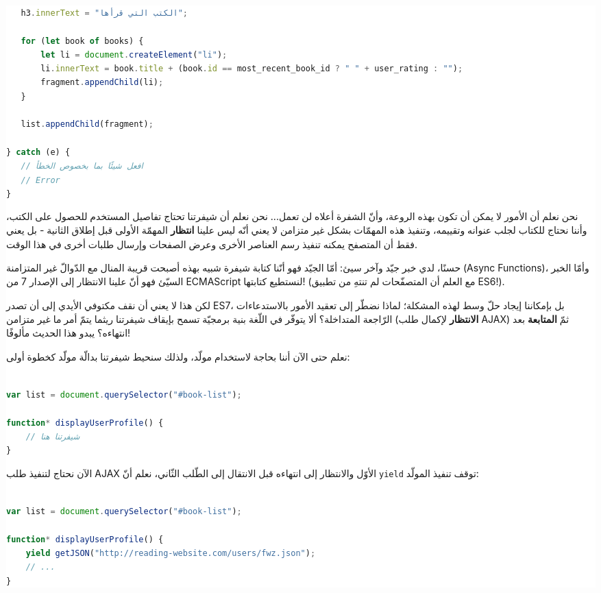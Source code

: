 ```javascript
   h3.innerText = "الكتب التي قرأها";

   for (let book of books) {
       let li = document.createElement("li");
       li.innerText = book.title + (book.id == most_recent_book_id ? " " + user_rating : "");
       fragment.appendChild(li);
   }
            
   list.appendChild(fragment);
   
} catch (e) {
   // افعل شيئًا بما بخصوص الخطأ
   // Error
}


```

نحن نعلم أن الأمور لا يمكن أن تكون بهذه الروعة، وأنّ الشفرة أعلاه لن تعمل... نحن نعلم أن شيفرتنا تحتاج تفاصيل المستخدم للحصول على الكتب، وأننا نحتاج للكتاب لجلب عنوانه وتقييمه، وتنفيذ هذه المهمّات بشكل غير متزامن لا يعني أنّه ليس علينا **انتظار** المهمّة الأولى قبل إطلاق الثانية - بل يعني فقط أن المتصفح يمكنه تنفيذ رسم العناصر الأخرى وعرض الصفحات وإرسال طلبات أخرى في هذا الوقت.

حسنًا، لدي خبر جيّد وآخر سيئ: أمّا الجيّد فهو أنّنا كتابة شيفرة شبيه بهذه أصبحت قريبة المنال مع الدّوالّ غير المتزامنة (Async Functions)، وأمّا الخبر السيّئ فهو أنّ علينا الانتظار إلى الإصدار 7 من ECMAScript لنستطيع كتابتها! (مع العلم أن المتصفّحات لم تنتهِ من تطبيق ES6!).

لكن هذا لا يعني أن نقف مكتوفي الأيدي إلى أن تصدر ES7، بل بإمكاننا إيجاد حلّ وسط لهذه المشكلة؛ لماذا نضطّر إلى تعقيد الأمور بالاستدعاءات الرّاجعة المتداخلة؟ ألا يتوفّر في اللّغة بنية برمجيّة تسمح بإيقاف شيفرتنا ريثما يتمّ أمر ما غير متزامن (**الانتظار** لإكمال طلب AJAX) ثمّ **المتابعة** بعد انتهاءه؟ يبدو هذا الحديث مألوفًا!

نعلم حتى الآن أننا بحاجة لاستخدام مولّد، ولذلك سنحيط شيفرتنا بدالّة مولّد كخطوة أولى:

```javascript

var list = document.querySelector("#book-list");

function* displayUserProfile() {
    // شيفرتنا هنا
}

```

الآن نحتاج لتنفيذ طلب AJAX الأوّل والانتظار إلى انتهاءه قبل الانتقال إلى الطّلب الثّاني، نعلم أنّ `yield` توقف تنفيذ المولّد:

```javascript

var list = document.querySelector("#book-list");

function* displayUserProfile() {
    yield getJSON("http://reading-website.com/users/fwz.json");
    // ...
}

```

